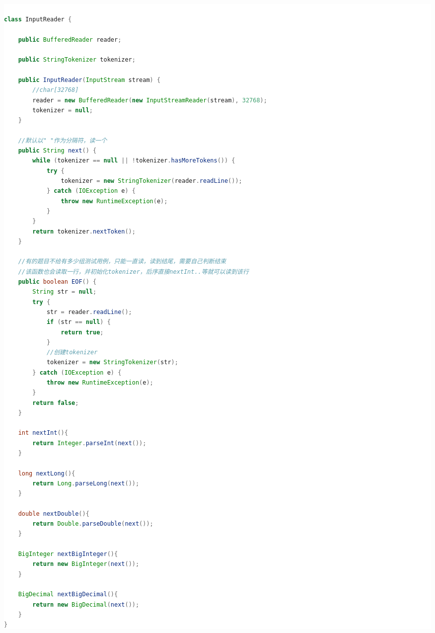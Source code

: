 ```java

class InputReader {

    public BufferedReader reader;
    
    public StringTokenizer tokenizer;

    public InputReader(InputStream stream) {
        //char[32768]
        reader = new BufferedReader(new InputStreamReader(stream), 32768);
        tokenizer = null;
    }

    //默认以" "作为分隔符，读一个
    public String next() {
        while (tokenizer == null || !tokenizer.hasMoreTokens()) {
            try {
                tokenizer = new StringTokenizer(reader.readLine());
            } catch (IOException e) {
                throw new RuntimeException(e);
            }
        }
        return tokenizer.nextToken();
    }

    //有的题目不给有多少组测试用例，只能一直读，读到结尾，需要自己判断结束
    //该函数也会读取一行，并初始化tokenizer，后序直接nextInt..等就可以读到该行
    public boolean EOF() {
        String str = null;
        try {
            str = reader.readLine();
            if (str == null) {
                return true;
            }
            //创建tokenizer
            tokenizer = new StringTokenizer(str);
        } catch (IOException e) {
            throw new RuntimeException(e);
        }
        return false;
    }

    int nextInt(){
        return Integer.parseInt(next());
    }
    
    long nextLong(){
        return Long.parseLong(next());
    }
    
    double nextDouble(){
        return Double.parseDouble(next());
    }
    
    BigInteger nextBigInteger(){
        return new BigInteger(next());
    }

    BigDecimal nextBigDecimal(){
        return new BigDecimal(next());
    }
}
```